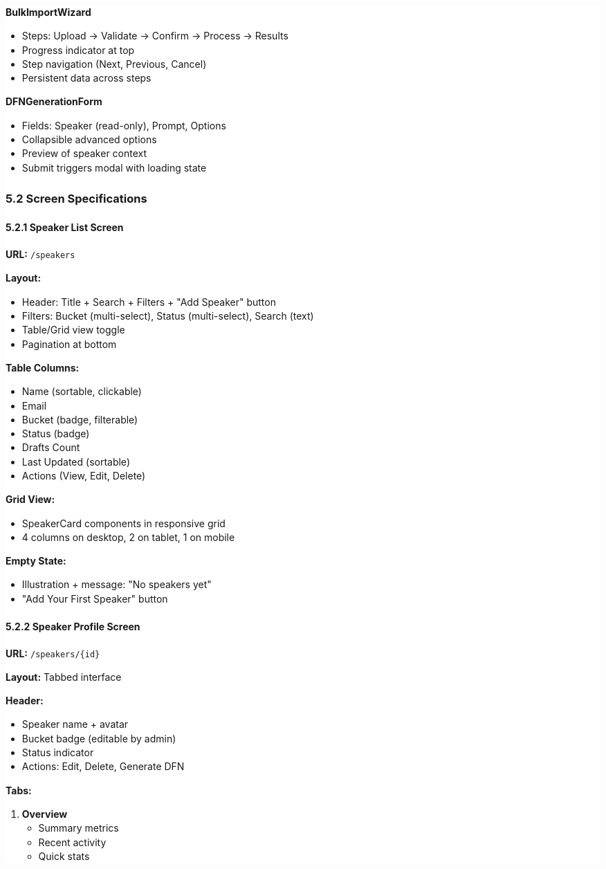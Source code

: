 **BulkImportWizard**
- Steps: Upload → Validate → Confirm → Process → Results
- Progress indicator at top
- Step navigation (Next, Previous, Cancel)
- Persistent data across steps

**DFNGenerationForm**
- Fields: Speaker (read-only), Prompt, Options
- Collapsible advanced options
- Preview of speaker context
- Submit triggers modal with loading state

### 5.2 Screen Specifications

#### 5.2.1 Speaker List Screen

**URL:** `/speakers`

**Layout:**
- Header: Title + Search + Filters + "Add Speaker" button
- Filters: Bucket (multi-select), Status (multi-select), Search (text)
- Table/Grid view toggle
- Pagination at bottom

**Table Columns:**
- Name (sortable, clickable)
- Email
- Bucket (badge, filterable)
- Status (badge)
- Drafts Count
- Last Updated (sortable)
- Actions (View, Edit, Delete)

**Grid View:**
- SpeakerCard components in responsive grid
- 4 columns on desktop, 2 on tablet, 1 on mobile

**Empty State:**
- Illustration + message: "No speakers yet"
- "Add Your First Speaker" button

#### 5.2.2 Speaker Profile Screen

**URL:** `/speakers/{id}`

**Layout:** Tabbed interface

**Header:**
- Speaker name + avatar
- Bucket badge (editable by admin)
- Status indicator
- Actions: Edit, Delete, Generate DFN

**Tabs:**
1. **Overview**
   - Summary metrics
   - Recent activity
   - Quick stats
